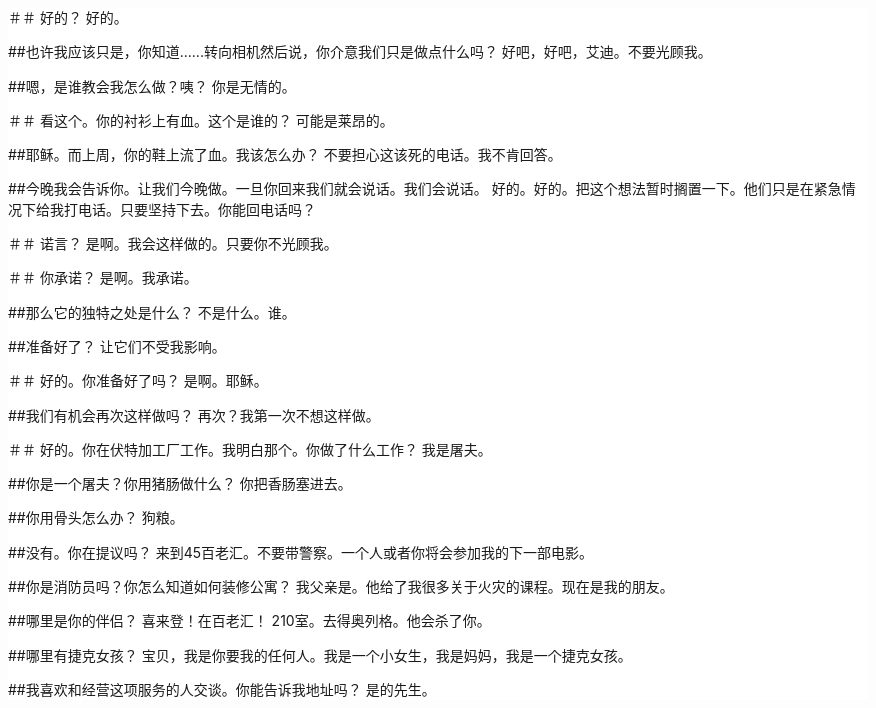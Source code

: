 ＃＃ 好的？
好的。

##也许我应该只是，你知道......转向相机然后说，你介意我们只是做点什么吗？
好吧，好吧，艾迪。不要光顾我。

##嗯，是谁教会我怎么做？咦？
你是无情的。

＃＃ 看这个。你的衬衫上有血。这个是谁的？
可能是莱昂的。

##耶稣。而上周，你的鞋上流了血。我该怎么办？
不要担心这该死的电话。我不肯回答。

##今晚我会告诉你。让我们今晚做。一旦你回来我们就会说话。我们会说话。
好的。好的。把这个想法暂时搁置一下。他们只是在紧急情况下给我打电话。只要坚持下去。你能回电话吗？

＃＃ 诺言？
是啊。我会这样做的。只要你不光顾我。

＃＃ 你承诺？
是啊。我承诺。

##那么它的独特之处是什么？
不是什么。谁。

##准备好了？
让它们不受我影响。

＃＃ 好的。你准备好了吗？
是啊。耶稣。

##我们有机会再次这样做吗？
再次？我第一次不想这样做。

＃＃ 好的。你在伏特加工厂工作。我明白那个。你做了什么工作？
我是屠夫。

##你是一个屠夫？你用猪肠做什么？
你把香肠塞进去。

##你用骨头怎么办？
狗粮。

##没有。你在提议吗？
来到45百老汇。不要带警察。一个人或者你将会参加我的下一部电影。

##你是消防员吗？你怎么知道如何装修公寓？
我父亲是。他给了我很多关于火灾的课程。现在是我的朋友。

##哪里是你的伴侣？
喜来登！在百老汇！ 210室。去得奥列格。他会杀了你。

##哪里有捷克女孩？
宝贝，我是你要我的任何人。我是一个小女生，我是妈妈，我是一个捷克女孩。

##我喜欢和经营这项服务的人交谈。你能告诉我地址​​吗？
是的先生。
